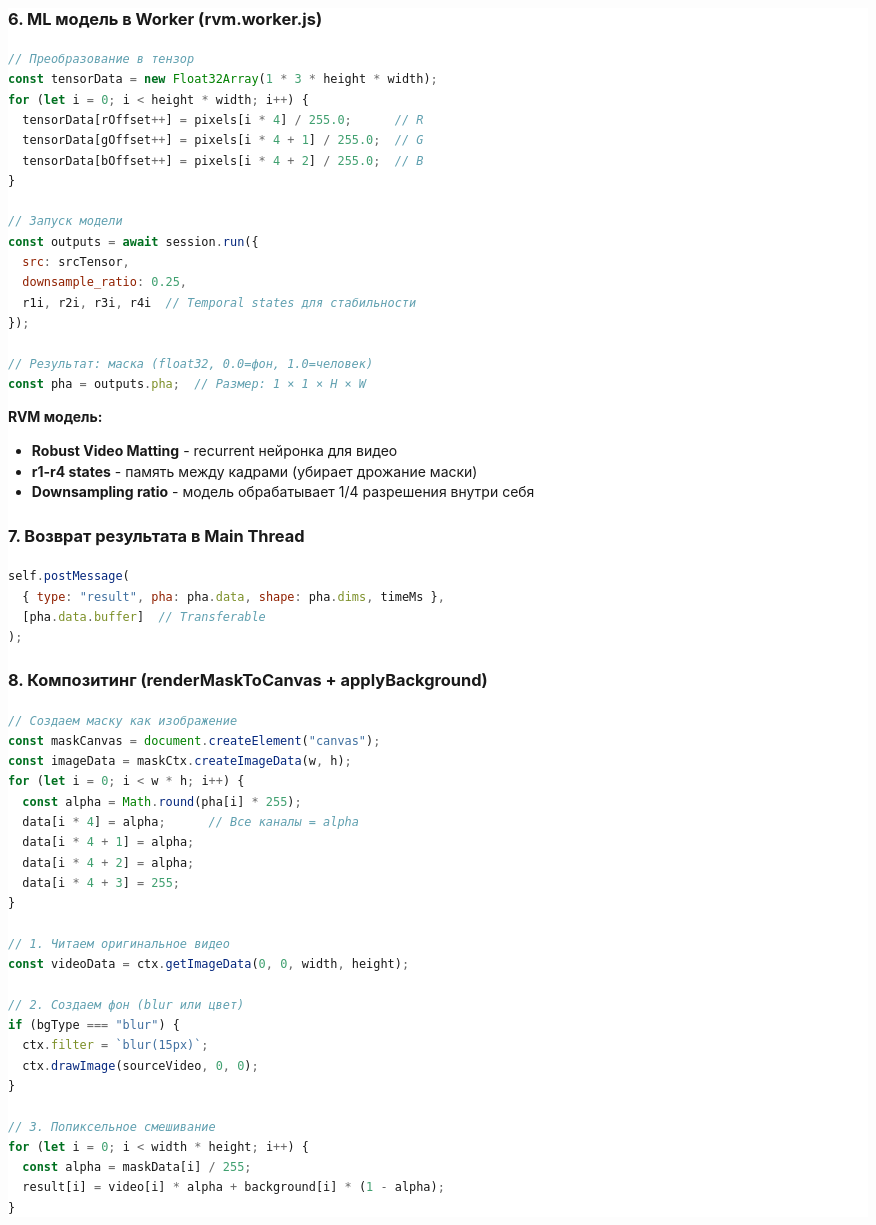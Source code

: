 ### 6. ML модель в Worker (rvm.worker.js)
```javascript
// Преобразование в тензор
const tensorData = new Float32Array(1 * 3 * height * width);
for (let i = 0; i < height * width; i++) {
  tensorData[rOffset++] = pixels[i * 4] / 255.0;      // R
  tensorData[gOffset++] = pixels[i * 4 + 1] / 255.0;  // G
  tensorData[bOffset++] = pixels[i * 4 + 2] / 255.0;  // B
}

// Запуск модели
const outputs = await session.run({
  src: srcTensor,
  downsample_ratio: 0.25,
  r1i, r2i, r3i, r4i  // Temporal states для стабильности
});

// Результат: маска (float32, 0.0=фон, 1.0=человек)
const pha = outputs.pha;  // Размер: 1 × 1 × H × W
```

**RVM модель:**
- **Robust Video Matting** - recurrent нейронка для видео
- **r1-r4 states** - память между кадрами (убирает дрожание маски)
- **Downsampling ratio** - модель обрабатывает 1/4 разрешения внутри себя

### 7. Возврат результата в Main Thread
```javascript
self.postMessage(
  { type: "result", pha: pha.data, shape: pha.dims, timeMs },
  [pha.data.buffer]  // Transferable
);
```

### 8. Композитинг (renderMaskToCanvas + applyBackground)
```javascript
// Создаем маску как изображение
const maskCanvas = document.createElement("canvas");
const imageData = maskCtx.createImageData(w, h);
for (let i = 0; i < w * h; i++) {
  const alpha = Math.round(pha[i] * 255);
  data[i * 4] = alpha;      // Все каналы = alpha
  data[i * 4 + 1] = alpha;
  data[i * 4 + 2] = alpha;
  data[i * 4 + 3] = 255;
}

// 1. Читаем оригинальное видео
const videoData = ctx.getImageData(0, 0, width, height);

// 2. Создаем фон (blur или цвет)
if (bgType === "blur") {
  ctx.filter = `blur(15px)`;
  ctx.drawImage(sourceVideo, 0, 0);
}

// 3. Попиксельное смешивание
for (let i = 0; i < width * height; i++) {
  const alpha = maskData[i] / 255;
  result[i] = video[i] * alpha + background[i] * (1 - alpha);
}
```
